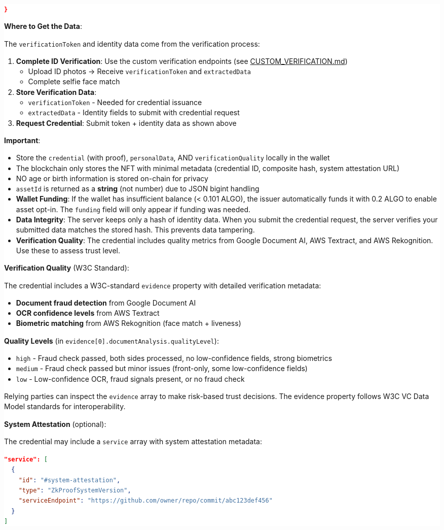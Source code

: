 ```json
}
```

**Where to Get the Data**:

The `verificationToken` and identity data come from the verification process:

1. **Complete ID Verification**: Use the custom verification endpoints (see [CUSTOM_VERIFICATION.md](./CUSTOM_VERIFICATION.md))
   - Upload ID photos → Receive `verificationToken` and `extractedData`
   - Complete selfie face match
2. **Store Verification Data**:
   - `verificationToken` - Needed for credential issuance
   - `extractedData` - Identity fields to submit with credential request
3. **Request Credential**: Submit token + identity data as shown above

**Important**:

- Store the `credential` (with proof), `personalData`, AND `verificationQuality` locally in the wallet
- The blockchain only stores the NFT with minimal metadata (credential ID, composite hash, system attestation URL)
- NO age or birth information is stored on-chain for privacy
- `assetId` is returned as a **string** (not number) due to JSON bigint handling
- **Wallet Funding**: If the wallet has insufficient balance (< 0.101 ALGO), the issuer automatically funds it with 0.2 ALGO to enable asset opt-in. The `funding` field will only appear if funding was needed.
- **Data Integrity**: The server keeps only a hash of identity data. When you submit the credential request, the server verifies your submitted data matches the stored hash. This prevents data tampering.
- **Verification Quality**: The credential includes quality metrics from Google Document AI, AWS Textract, and AWS Rekognition. Use these to assess trust level.

**Verification Quality** (W3C Standard):

The credential includes a W3C-standard `evidence` property with detailed verification metadata:

- **Document fraud detection** from Google Document AI
- **OCR confidence levels** from AWS Textract
- **Biometric matching** from AWS Rekognition (face match + liveness)

**Quality Levels** (in `evidence[0].documentAnalysis.qualityLevel`):

- `high` - Fraud check passed, both sides processed, no low-confidence fields, strong biometrics
- `medium` - Fraud check passed but minor issues (front-only, some low-confidence fields)
- `low` - Low-confidence OCR, fraud signals present, or no fraud check

Relying parties can inspect the `evidence` array to make risk-based trust decisions. The evidence property follows W3C VC Data Model standards for interoperability.

**System Attestation** (optional):

The credential may include a `service` array with system attestation metadata:

```json
"service": [
  {
    "id": "#system-attestation",
    "type": "ZkProofSystemVersion",
    "serviceEndpoint": "https://github.com/owner/repo/commit/abc123def456"
  }
]
```
